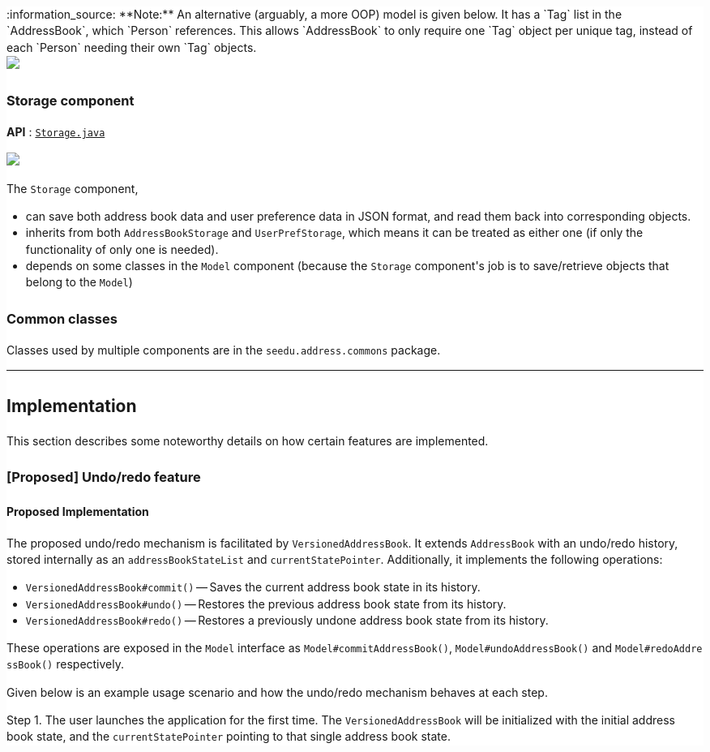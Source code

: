 
<div markdown="span" class="alert alert-info">:information_source: **Note:** An alternative (arguably, a more OOP) model is given below. It has a `Tag` list in the `AddressBook`, which `Person` references. This allows `AddressBook` to only require one `Tag` object per unique tag, instead of each `Person` needing their own `Tag` objects.<br>

<img src="images/BetterModelClassDiagram.png" width="450" />

</div>

### Storage component

**API** : [`Storage.java`](https://github.com/se-edu/addressbook-level3/tree/master/src/main/java/seedu/address/storage/Storage.java)

<img src="images/StorageClassDiagram.png" width="550" />

The `Storage` component,
* can save both address book data and user preference data in JSON format, and read them back into corresponding objects.
* inherits from both `AddressBookStorage` and `UserPrefStorage`, which means it can be treated as either one (if only the functionality of only one is needed).
* depends on some classes in the `Model` component (because the `Storage` component's job is to save/retrieve objects that belong to the `Model`)

### Common classes

Classes used by multiple components are in the `seedu.address.commons` package.

--------------------------------------------------------------------------------------------------------------------

## **Implementation**

This section describes some noteworthy details on how certain features are implemented.

### \[Proposed\] Undo/redo feature

#### Proposed Implementation

The proposed undo/redo mechanism is facilitated by `VersionedAddressBook`. It extends `AddressBook` with an undo/redo history, stored internally as an `addressBookStateList` and `currentStatePointer`. Additionally, it implements the following operations:

* `VersionedAddressBook#commit()` — Saves the current address book state in its history.
* `VersionedAddressBook#undo()` — Restores the previous address book state from its history.
* `VersionedAddressBook#redo()` — Restores a previously undone address book state from its history.

These operations are exposed in the `Model` interface as `Model#commitAddressBook()`, `Model#undoAddressBook()` and `Model#redoAddressBook()` respectively.

Given below is an example usage scenario and how the undo/redo mechanism behaves at each step.

Step 1. The user launches the application for the first time. The `VersionedAddressBook` will be initialized with the initial address book state, and the `currentStatePointer` pointing to that single address book state.
